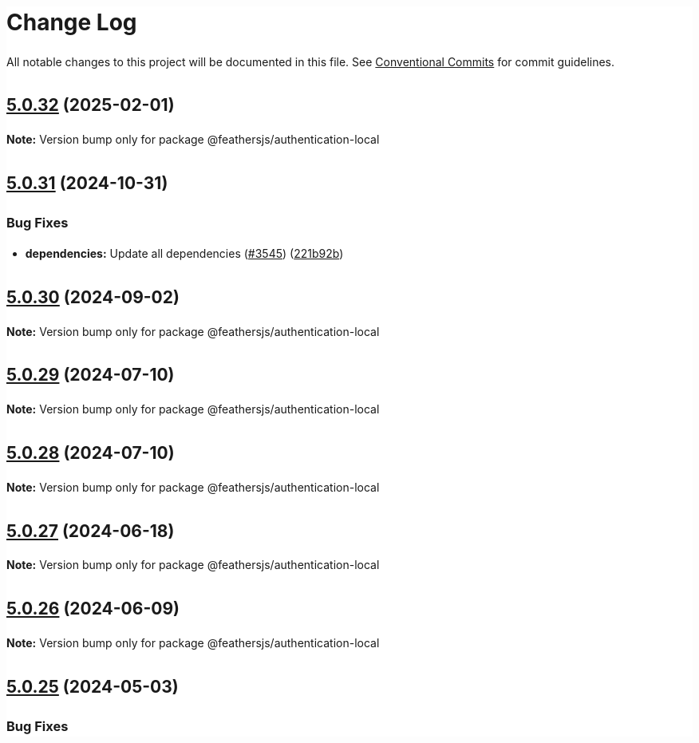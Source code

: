 # Change Log

All notable changes to this project will be documented in this file.
See [Conventional Commits](https://conventionalcommits.org) for commit guidelines.

## [5.0.32](https://github.com/feathersjs/feathers/compare/v5.0.31...v5.0.32) (2025-02-01)

**Note:** Version bump only for package @feathersjs/authentication-local

## [5.0.31](https://github.com/feathersjs/feathers/compare/v5.0.30...v5.0.31) (2024-10-31)

### Bug Fixes

- **dependencies:** Update all dependencies ([#3545](https://github.com/feathersjs/feathers/issues/3545)) ([221b92b](https://github.com/feathersjs/feathers/commit/221b92bb0ee5d54fb1036742968797cb02e56da2))

## [5.0.30](https://github.com/feathersjs/feathers/compare/v5.0.29...v5.0.30) (2024-09-02)

**Note:** Version bump only for package @feathersjs/authentication-local

## [5.0.29](https://github.com/feathersjs/feathers/compare/v5.0.28...v5.0.29) (2024-07-10)

**Note:** Version bump only for package @feathersjs/authentication-local

## [5.0.28](https://github.com/feathersjs/feathers/compare/v5.0.27...v5.0.28) (2024-07-10)

**Note:** Version bump only for package @feathersjs/authentication-local

## [5.0.27](https://github.com/feathersjs/feathers/compare/v5.0.26...v5.0.27) (2024-06-18)

**Note:** Version bump only for package @feathersjs/authentication-local

## [5.0.26](https://github.com/feathersjs/feathers/compare/v5.0.25...v5.0.26) (2024-06-09)

**Note:** Version bump only for package @feathersjs/authentication-local

## [5.0.25](https://github.com/feathersjs/feathers/compare/v5.0.24...v5.0.25) (2024-05-03)

### Bug Fixes
